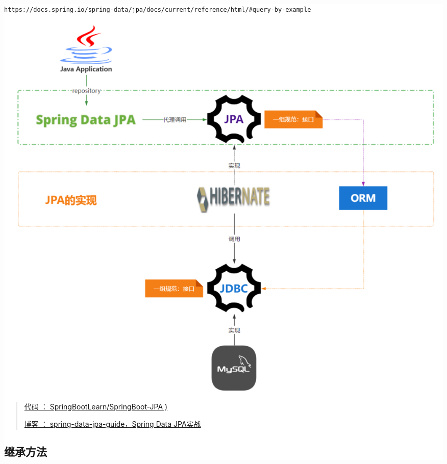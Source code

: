 	https://docs.spring.io/spring-data/jpa/docs/current/reference/html/#query-by-example

![image-20220821210015336](images/image-20220821210015336.png)

> [代码 ： SpringBootLearn/SpringBoot-JPA )](https://gitee.com/gadeGG/ProjectCode/tree/master/SpringBootLearn/SpringBoot-JPA)
>
> [博客 ： spring-data-jpa-guide，Spring Data JPA实战](https://github.com/zhangzhenhuajack/spring-data-jpa-guide)

## 继承方法
